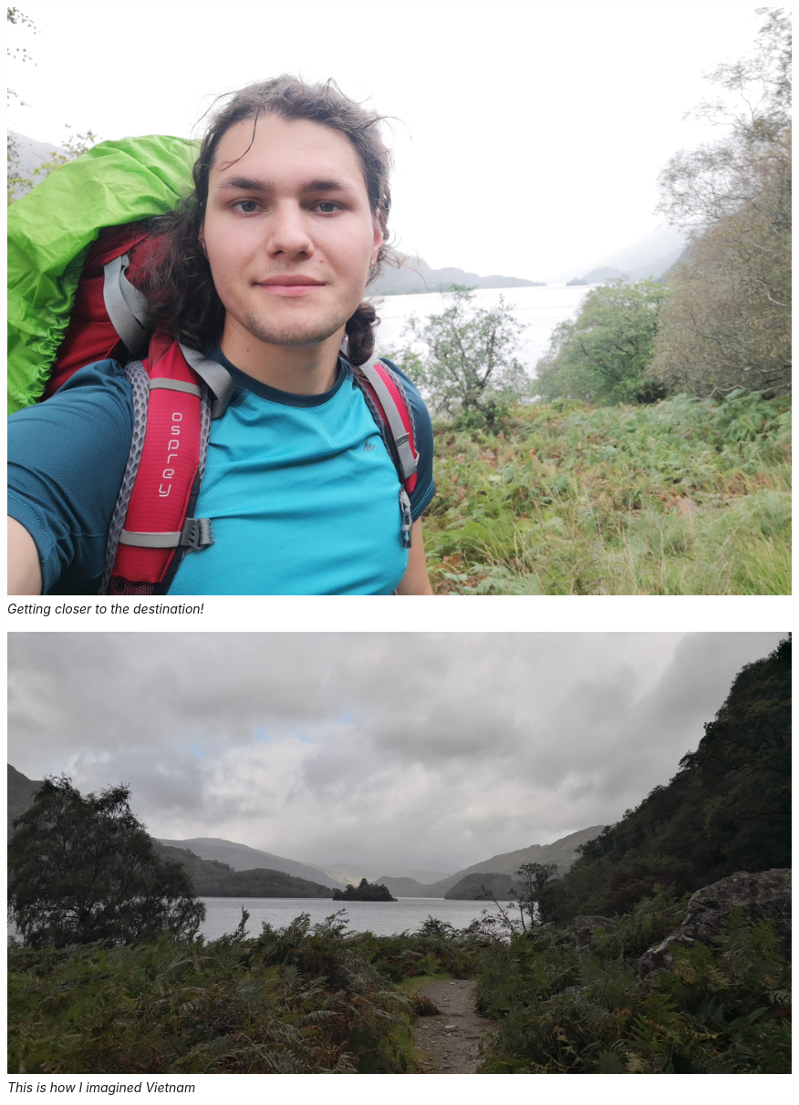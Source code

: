 ![](/assets/images/scotland/IMG_20190911_151122.jpg)
*Getting closer to the destination!*

![](/assets/images/scotland/IMG_20190911_153642.jpg#full)
*This is how I imagined Vietnam*

